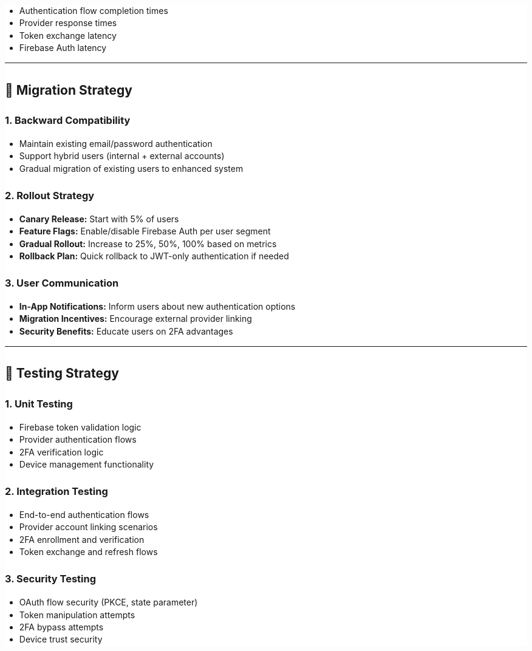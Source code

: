 - Authentication flow completion times
- Provider response times
- Token exchange latency
- Firebase Auth latency

---

## 🚀 Migration Strategy

### 1. Backward Compatibility

- Maintain existing email/password authentication
- Support hybrid users (internal + external accounts)
- Gradual migration of existing users to enhanced system

### 2. Rollout Strategy

- **Canary Release:** Start with 5% of users
- **Feature Flags:** Enable/disable Firebase Auth per user segment
- **Gradual Rollout:** Increase to 25%, 50%, 100% based on metrics
- **Rollback Plan:** Quick rollback to JWT-only authentication if needed

### 3. User Communication

- **In-App Notifications:** Inform users about new authentication options
- **Migration Incentives:** Encourage external provider linking
- **Security Benefits:** Educate users on 2FA advantages

---

## 🧪 Testing Strategy

### 1. Unit Testing

- Firebase token validation logic
- Provider authentication flows
- 2FA verification logic
- Device management functionality

### 2. Integration Testing

- End-to-end authentication flows
- Provider account linking scenarios
- 2FA enrollment and verification
- Token exchange and refresh flows

### 3. Security Testing

- OAuth flow security (PKCE, state parameter)
- Token manipulation attempts
- 2FA bypass attempts
- Device trust security
